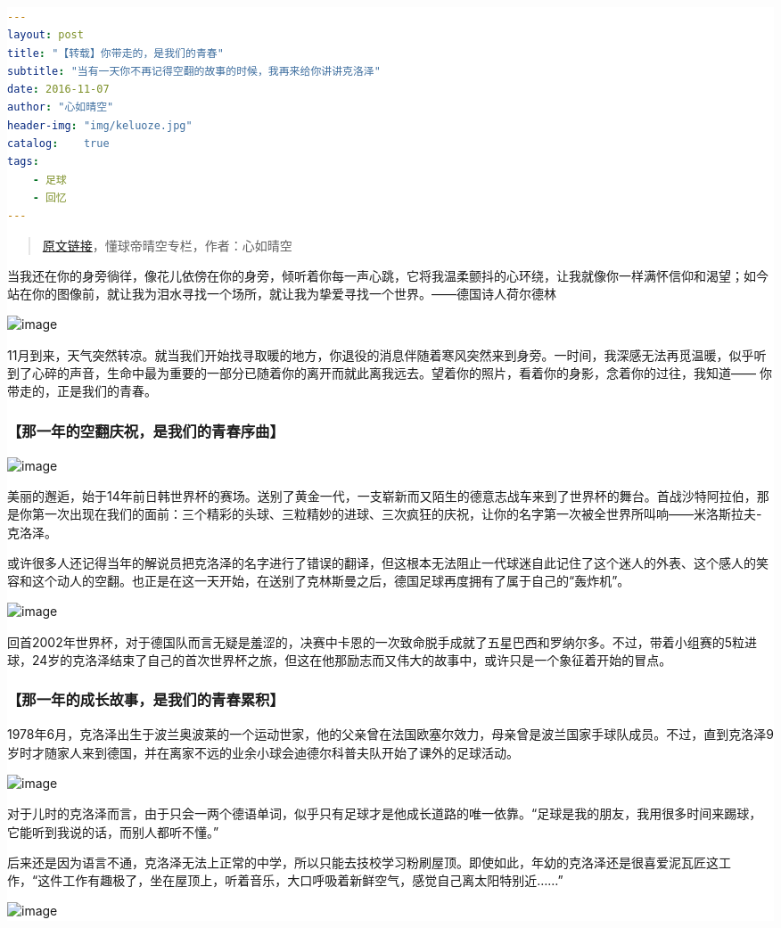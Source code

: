 ```yaml
---
layout: post
title: "【转载】你带走的，是我们的青春"
subtitle: "当有一天你不再记得空翻的故事的时候，我再来给你讲讲克洛泽"
date: 2016-11-07
author: "心如晴空"
header-img: "img/keluoze.jpg"
catalog:    true
tags:
    - 足球
    - 回忆
---
```


> [原文链接](http://www.dongqiudi.com/archive/241735.html)，懂球帝晴空专栏，作者：心如晴空

当我还在你的身旁徜徉，像花儿依傍在你的身旁，倾听着你每一声心跳，它将我温柔颤抖的心环绕，让我就像你一样满怀信仰和渴望；如今站在你的图像前，就让我为泪水寻找一个场所，就让我为挚爱寻找一个世界。——德国诗人荷尔德林

![image](http://img1.dongqiudi.com/fastdfs/M00/0A/15/oYYBAFgZ672AHnfeAADPEn_2r8o088.jpg)

11月到来，天气突然转凉。就当我们开始找寻取暖的地方，你退役的消息伴随着寒风突然来到身旁。一时间，我深感无法再觅温暖，似乎听到了心碎的声音，生命中最为重要的一部分已随着你的离开而就此离我远去。望着你的照片，看着你的身影，念着你的过往，我知道——
你带走的，正是我们的青春。

### 【那一年的空翻庆祝，是我们的青春序曲】

![image](http://img1.dongqiudi.com/fastdfs/M00/0A/16/oYYBAFgZ8Z2AUbVxAADvc2R84dw114.jpg)

美丽的邂逅，始于14年前日韩世界杯的赛场。送别了黄金一代，一支崭新而又陌生的德意志战车来到了世界杯的舞台。首战沙特阿拉伯，那是你第一次出现在我们的面前：三个精彩的头球、三粒精妙的进球、三次疯狂的庆祝，让你的名字第一次被全世界所叫响——米洛斯拉夫-克洛泽。

或许很多人还记得当年的解说员把克洛泽的名字进行了错误的翻译，但这根本无法阻止一代球迷自此记住了这个迷人的外表、这个感人的笑容和这个动人的空翻。也正是在这一天开始，在送别了克林斯曼之后，德国足球再度拥有了属于自己的“轰炸机”。

![image](http://img1.dongqiudi.com/fastdfs/M00/0A/18/ooYBAFgZ_eqAOUdNAADXtsz7Gcs632.jpg)

回首2002年世界杯，对于德国队而言无疑是羞涩的，决赛中卡恩的一次致命脱手成就了五星巴西和罗纳尔多。不过，带着小组赛的5粒进球，24岁的克洛泽结束了自己的首次世界杯之旅，但这在他那励志而又伟大的故事中，或许只是一个象征着开始的冒点。

### 【那一年的成长故事，是我们的青春累积】

1978年6月，克洛泽出生于波兰奥波莱的一个运动世家，他的父亲曾在法国欧塞尔效力，母亲曾是波兰国家手球队成员。不过，直到克洛泽9岁时才随家人来到德国，并在离家不远的业余小球会迪德尔科普夫队开始了课外的足球活动。

![image](http://img1.dongqiudi.com/fastdfs/M00/0A/16/oYYBAFgZ8euAOHB-AAD1Ctrqk68467.jpg)

对于儿时的克洛泽而言，由于只会一两个德语单词，似乎只有足球才是他成长道路的唯一依靠。“足球是我的朋友，我用很多时间来踢球，它能听到我说的话，而别人都听不懂。”

后来还是因为语言不通，克洛泽无法上正常的中学，所以只能去技校学习粉刷屋顶。即使如此，年幼的克洛泽还是很喜爱泥瓦匠这工作，“这件工作有趣极了，坐在屋顶上，听着音乐，大口呼吸着新鲜空气，感觉自己离太阳特别近……”

![image](http://img1.dongqiudi.com/fastdfs/M00/0A/15/oYYBAFgZ77eAeKxhAACTrJNhvBw782.jpg)
